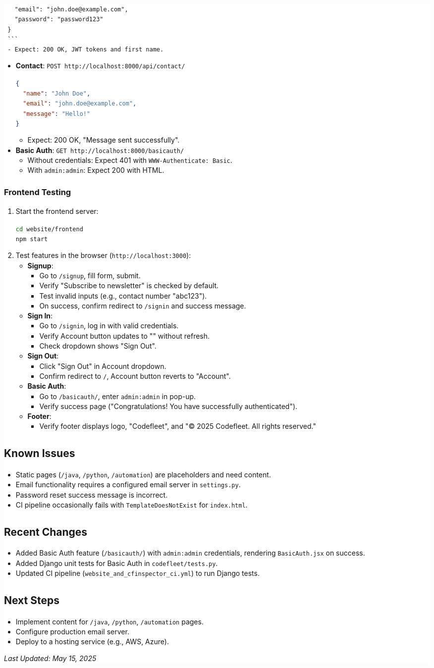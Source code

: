        "email": "john.doe@example.com",
       "password": "password123"
     }
     ```
     - Expect: 200 OK, JWT tokens and first name.
   - **Contact**: `POST http://localhost:8000/api/contact/`
     ```json
     {
       "name": "John Doe",
       "email": "john.doe@example.com",
       "message": "Hello!"
     }
     ```
     - Expect: 200 OK, "Message sent successfully".
   - **Basic Auth**: `GET http://localhost:8000/basicauth/`
     - Without credentials: Expect 401 with `WWW-Authenticate: Basic`.
     - With `admin:admin`: Expect 200 with HTML.

### Frontend Testing
1. Start the frontend server:
   ```bash
   cd website/frontend
   npm start
   ```
2. Test features in the browser (`http://localhost:3000`):
   - **Signup**:
     - Go to `/signup`, fill form, submit.
     - Verify "Subscribe to newsletter" is checked by default.
     - Test invalid inputs (e.g., contact number "abc123").
     - On success, confirm redirect to `/signin` and success message.
   - **Sign In**:
     - Go to `/signin`, log in with valid credentials.
     - Verify Account button updates to "<First Name>" without refresh.
     - Check dropdown shows "Sign Out".
   - **Sign Out**:
     - Click "Sign Out" in Account dropdown.
     - Confirm redirect to `/`, Account button reverts to "Account".
   - **Basic Auth**:
     - Go to `/basicauth/`, enter `admin:admin` in pop-up.
     - Verify success page ("Congratulations! You have successfully authenticated").
   - **Footer**:
     - Verify footer displays logo, "Codefleet", and "© 2025 Codefleet. All rights reserved."

## Known Issues
- Static pages (`/java`, `/python`, `/automation`) are placeholders and need content.
- Email functionality requires a configured email server in `settings.py`.
- Password reset success message is incorrect.
- CI pipeline occasionally fails with `TemplateDoesNotExist` for `index.html`.

## Recent Changes
- Added Basic Auth feature (`/basicauth/`) with `admin:admin` credentials, rendering `BasicAuth.jsx` on success.
- Added Django unit tests for Basic Auth in `codefleet/tests.py`.
- Updated CI pipeline (`website_and_cfinspector_ci.yml`) to run Django tests.

## Next Steps
- Implement content for `/java`, `/python`, `/automation` pages.
- Configure production email server.
- Deploy to a hosting service (e.g., AWS, Azure).

*Last Updated: May 15, 2025*